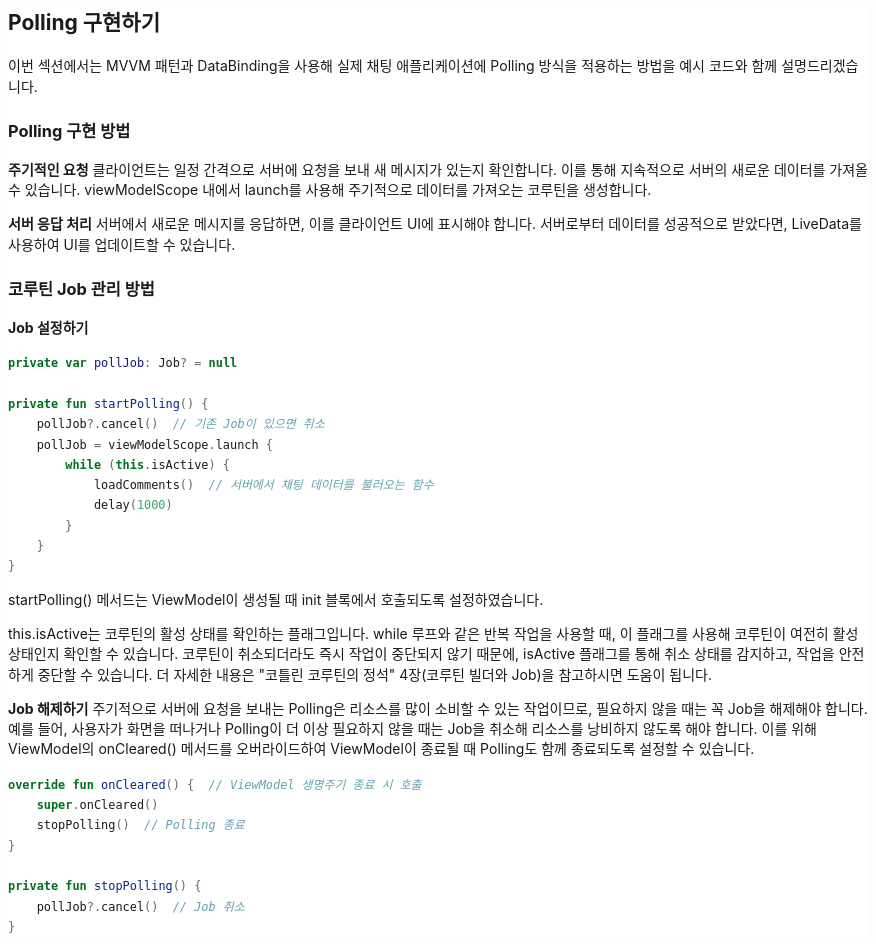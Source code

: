 ## Polling 구현하기

이번 섹션에서는 MVVM 패턴과 DataBinding을 사용해 실제 채팅 애플리케이션에 Polling 방식을 적용하는 방법을 예시 코드와 함께 설명드리겠습니다.

### Polling 구현 방법

**주기적인 요청**
클라이언트는 일정 간격으로 서버에 요청을 보내 새 메시지가 있는지 확인합니다. 이를 통해 지속적으로 서버의 새로운 데이터를 가져올 수 있습니다. viewModelScope 내에서 launch를 사용해 주기적으로
데이터를 가져오는 코루틴을 생성합니다.

**서버 응답 처리**
서버에서 새로운 메시지를 응답하면, 이를 클라이언트 UI에 표시해야 합니다. 서버로부터 데이터를 성공적으로 받았다면, LiveData를 사용하여 UI를 업데이트할 수 있습니다.

### 코루틴 Job 관리 방법

**Job 설정하기**

``` kotlin
private var pollJob: Job? = null

private fun startPolling() {
    pollJob?.cancel()  // 기존 Job이 있으면 취소
    pollJob = viewModelScope.launch {
        while (this.isActive) {
            loadComments()  // 서버에서 채팅 데이터를 불러오는 함수
            delay(1000)
        }
    }
}
```

startPolling() 메서드는 ViewModel이 생성될 때 init 블록에서 호출되도록 설정하였습니다.

this.isActive는 코루틴의 활성 상태를 확인하는 플래그입니다. while 루프와 같은 반복 작업을 사용할 때, 이 플래그를 사용해 코루틴이 여전히 활성 상태인지 확인할 수 있습니다. 코루틴이 취소되더라도
즉시 작업이 중단되지 않기 때문에, isActive 플래그를 통해 취소 상태를 감지하고, 작업을 안전하게 중단할 수 있습니다.
더 자세한 내용은 "코틀린 코루틴의 정석" 4장(코루틴 빌더와 Job)을 참고하시면 도움이 됩니다.

**Job 해제하기**
주기적으로 서버에 요청을 보내는 Polling은 리소스를 많이 소비할 수 있는 작업이므로, 필요하지 않을 때는 꼭 Job을 해제해야 합니다. 예를 들어, 사용자가 화면을 떠나거나 Polling이 더 이상 필요하지
않을 때는 Job을 취소해 리소스를 낭비하지 않도록 해야 합니다. 이를 위해 ViewModel의 onCleared() 메서드를 오버라이드하여 ViewModel이 종료될 때 Polling도 함께 종료되도록 설정할 수
있습니다.

``` kotlin
override fun onCleared() {  // ViewModel 생명주기 종료 시 호출
    super.onCleared()
    stopPolling()  // Polling 종료
}

private fun stopPolling() {
    pollJob?.cancel()  // Job 취소
}
```
